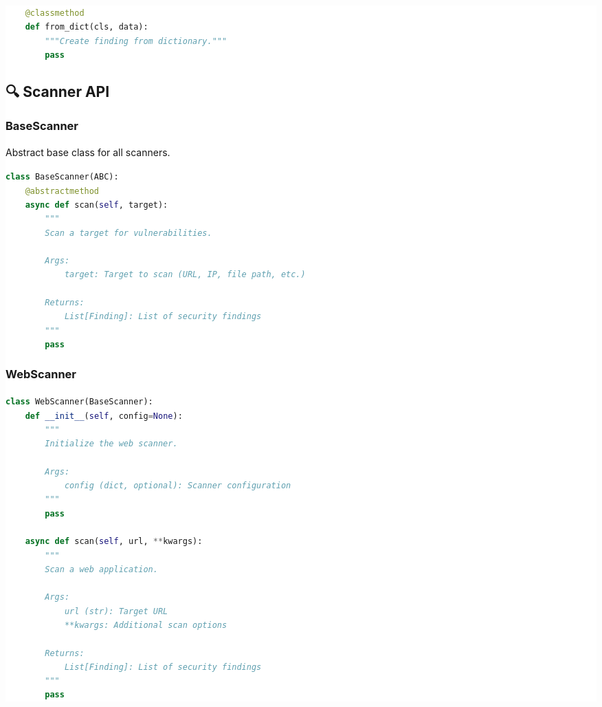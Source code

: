 ```python
    @classmethod
    def from_dict(cls, data):
        """Create finding from dictionary."""
        pass
```

## 🔍 Scanner API

### BaseScanner

Abstract base class for all scanners.

```python
class BaseScanner(ABC):
    @abstractmethod
    async def scan(self, target):
        """
        Scan a target for vulnerabilities.
        
        Args:
            target: Target to scan (URL, IP, file path, etc.)
            
        Returns:
            List[Finding]: List of security findings
        """
        pass
```

### WebScanner

```python
class WebScanner(BaseScanner):
    def __init__(self, config=None):
        """
        Initialize the web scanner.
        
        Args:
            config (dict, optional): Scanner configuration
        """
        pass
    
    async def scan(self, url, **kwargs):
        """
        Scan a web application.
        
        Args:
            url (str): Target URL
            **kwargs: Additional scan options
            
        Returns:
            List[Finding]: List of security findings
        """
        pass
```
